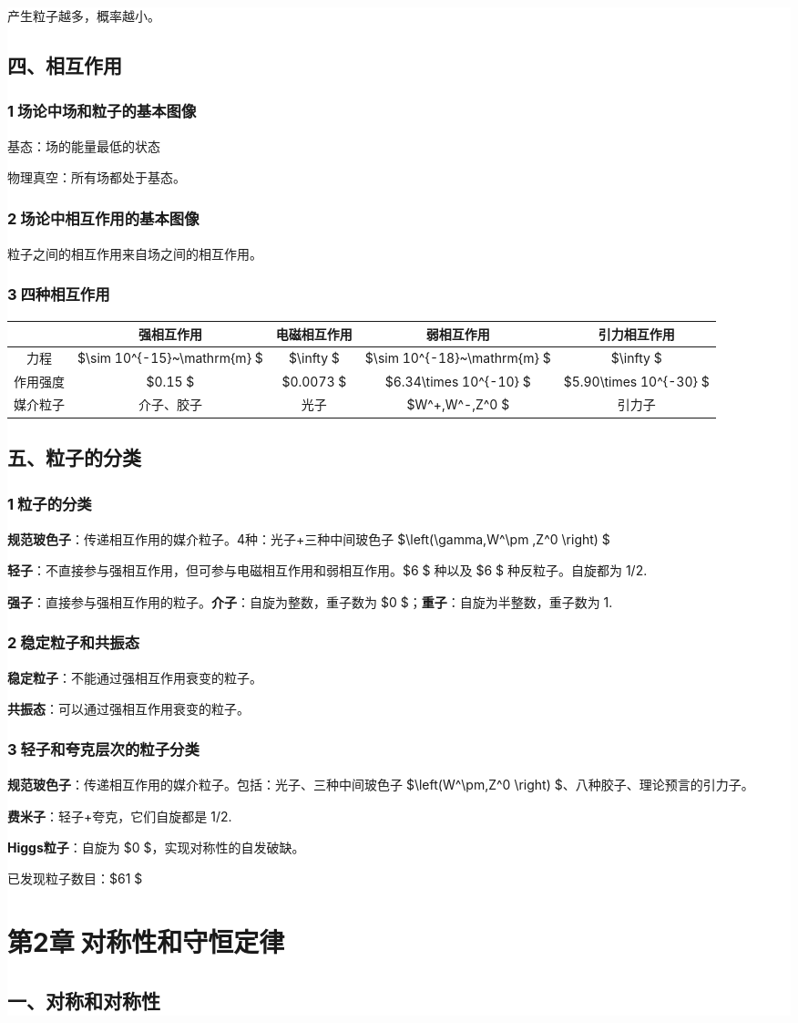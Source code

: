 产生粒子越多，概率越小。

## 四、相互作用

### 1 场论中场和粒子的基本图像

基态：场的能量最低的状态

物理真空：所有场都处于基态。

### 2 场论中相互作用的基本图像

粒子之间的相互作用来自场之间的相互作用。

### 3 四种相互作用

||强相互作用|电磁相互作用|弱相互作用|引力相互作用|
|:---:|:---:|:---:|:---:|:---:|
|力程|$\sim 10^{-15}~\mathrm{m} $|$\infty $|$\sim 10^{-18}~\mathrm{m} $|$\infty $|
|作用强度|$0.15 $|$0.0073 $|$6.34\times 10^{-10} $|$5.90\times 10^{-30} $|
|媒介粒子|介子、胶子|光子|$W^+,W^-,Z^0 $|引力子|

## 五、粒子的分类

### 1 粒子的分类

**规范玻色子**：传递相互作用的媒介粒子。4种：光子+三种中间玻色子 $\left(\gamma,W^\pm ,Z^0 \right) $

**轻子**：不直接参与强相互作用，但可参与电磁相互作用和弱相互作用。$6 $ 种以及 $6 $ 种反粒子。自旋都为 $1/2 .$

**强子**：直接参与强相互作用的粒子。**介子**：自旋为整数，重子数为 $0 $；**重子**：自旋为半整数，重子数为 $1 .$

### 2 稳定粒子和共振态

**稳定粒子**：不能通过强相互作用衰变的粒子。

**共振态**：可以通过强相互作用衰变的粒子。

### 3 轻子和夸克层次的粒子分类

**规范玻色子**：传递相互作用的媒介粒子。包括：光子、三种中间玻色子 $\left(W^\pm,Z^0 \right) $、八种胶子、理论预言的引力子。

**费米子**：轻子+夸克，它们自旋都是 $1/2 .$

**Higgs粒子**：自旋为 $0 $，实现对称性的自发破缺。

已发现粒子数目：$61 $

# 第2章 对称性和守恒定律

## 一、对称和对称性
